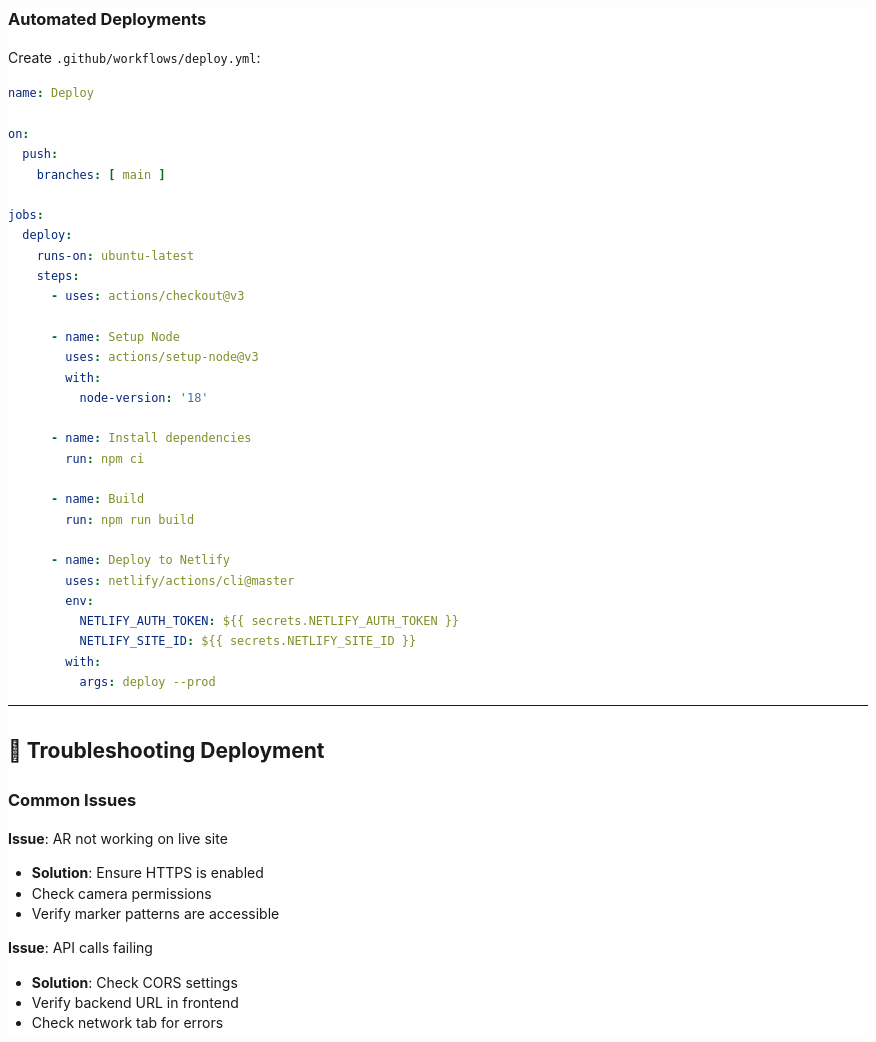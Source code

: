 ### Automated Deployments

Create `.github/workflows/deploy.yml`:

```yaml
name: Deploy

on:
  push:
    branches: [ main ]

jobs:
  deploy:
    runs-on: ubuntu-latest
    steps:
      - uses: actions/checkout@v3
      
      - name: Setup Node
        uses: actions/setup-node@v3
        with:
          node-version: '18'
      
      - name: Install dependencies
        run: npm ci
      
      - name: Build
        run: npm run build
      
      - name: Deploy to Netlify
        uses: netlify/actions/cli@master
        env:
          NETLIFY_AUTH_TOKEN: ${{ secrets.NETLIFY_AUTH_TOKEN }}
          NETLIFY_SITE_ID: ${{ secrets.NETLIFY_SITE_ID }}
        with:
          args: deploy --prod
```

---

## 🐛 Troubleshooting Deployment

### Common Issues

**Issue**: AR not working on live site
- **Solution**: Ensure HTTPS is enabled
- Check camera permissions
- Verify marker patterns are accessible

**Issue**: API calls failing
- **Solution**: Check CORS settings
- Verify backend URL in frontend
- Check network tab for errors
